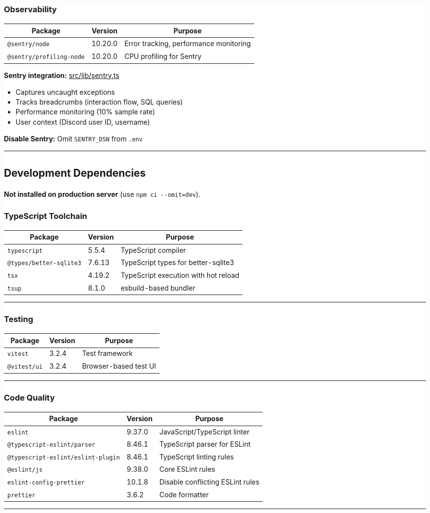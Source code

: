 
### Observability

| Package | Version | Purpose |
|---------|---------|---------|
| `@sentry/node` | 10.20.0 | Error tracking, performance monitoring |
| `@sentry/profiling-node` | 10.20.0 | CPU profiling for Sentry |

**Sentry integration:** [src/lib/sentry.ts](../src/lib/sentry.ts)
- Captures uncaught exceptions
- Tracks breadcrumbs (interaction flow, SQL queries)
- Performance monitoring (10% sample rate)
- User context (Discord user ID, username)

**Disable Sentry:** Omit `SENTRY_DSN` from `.env`

---

## Development Dependencies

**Not installed on production server** (use `npm ci --omit=dev`).

### TypeScript Toolchain

| Package | Version | Purpose |
|---------|---------|---------|
| `typescript` | 5.5.4 | TypeScript compiler |
| `@types/better-sqlite3` | 7.6.13 | TypeScript types for better-sqlite3 |
| `tsx` | 4.19.2 | TypeScript execution with hot reload |
| `tsup` | 8.1.0 | esbuild-based bundler |

---

### Testing

| Package | Version | Purpose |
|---------|---------|---------|
| `vitest` | 3.2.4 | Test framework |
| `@vitest/ui` | 3.2.4 | Browser-based test UI |

---

### Code Quality

| Package | Version | Purpose |
|---------|---------|---------|
| `eslint` | 9.37.0 | JavaScript/TypeScript linter |
| `@typescript-eslint/parser` | 8.46.1 | TypeScript parser for ESLint |
| `@typescript-eslint/eslint-plugin` | 8.46.1 | TypeScript linting rules |
| `@eslint/js` | 9.38.0 | Core ESLint rules |
| `eslint-config-prettier` | 10.1.8 | Disable conflicting ESLint rules |
| `prettier` | 3.6.2 | Code formatter |

---